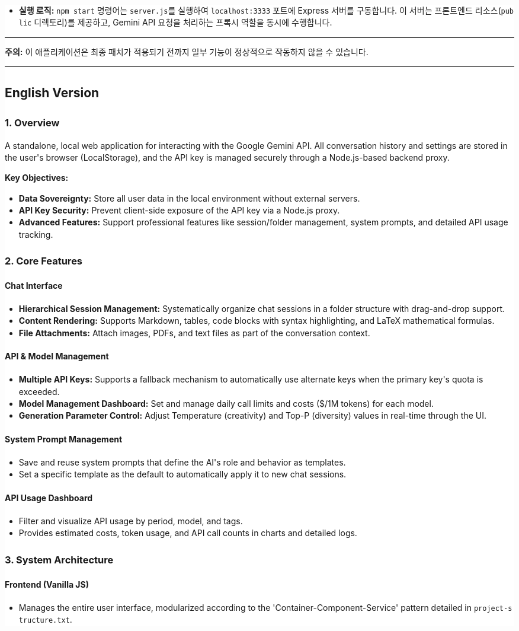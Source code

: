 *   **실행 로직:** `npm start` 명령어는 `server.js`를 실행하여 `localhost:3333` 포트에 Express 서버를 구동합니다. 이 서버는 프론트엔드 리소스(`public` 디렉토리)를 제공하고, Gemini API 요청을 처리하는 프록시 역할을 동시에 수행합니다.

---

**주의:** 이 애플리케이션은 최종 패치가 적용되기 전까지 일부 기능이 정상적으로 작동하지 않을 수 있습니다.

---

## English Version

### 1. Overview

A standalone, local web application for interacting with the Google Gemini API. All conversation history and settings are stored in the user's browser (LocalStorage), and the API key is managed securely through a Node.js-based backend proxy.

**Key Objectives:**
*   **Data Sovereignty:** Store all user data in the local environment without external servers.
*   **API Key Security:** Prevent client-side exposure of the API key via a Node.js proxy.
*   **Advanced Features:** Support professional features like session/folder management, system prompts, and detailed API usage tracking.

### 2. Core Features

#### **Chat Interface**
*   **Hierarchical Session Management:** Systematically organize chat sessions in a folder structure with drag-and-drop support.
*   **Content Rendering:** Supports Markdown, tables, code blocks with syntax highlighting, and LaTeX mathematical formulas.
*   **File Attachments:** Attach images, PDFs, and text files as part of the conversation context.

#### **API & Model Management**
*   **Multiple API Keys:** Supports a fallback mechanism to automatically use alternate keys when the primary key's quota is exceeded.
*   **Model Management Dashboard:** Set and manage daily call limits and costs ($/1M tokens) for each model.
*   **Generation Parameter Control:** Adjust Temperature (creativity) and Top-P (diversity) values in real-time through the UI.

#### **System Prompt Management**
*   Save and reuse system prompts that define the AI's role and behavior as templates.
*   Set a specific template as the default to automatically apply it to new chat sessions.

#### **API Usage Dashboard**
*   Filter and visualize API usage by period, model, and tags.
*   Provides estimated costs, token usage, and API call counts in charts and detailed logs.

### 3. System Architecture

#### **Frontend (Vanilla JS)**
*   Manages the entire user interface, modularized according to the 'Container-Component-Service' pattern detailed in `project-structure.txt`.
